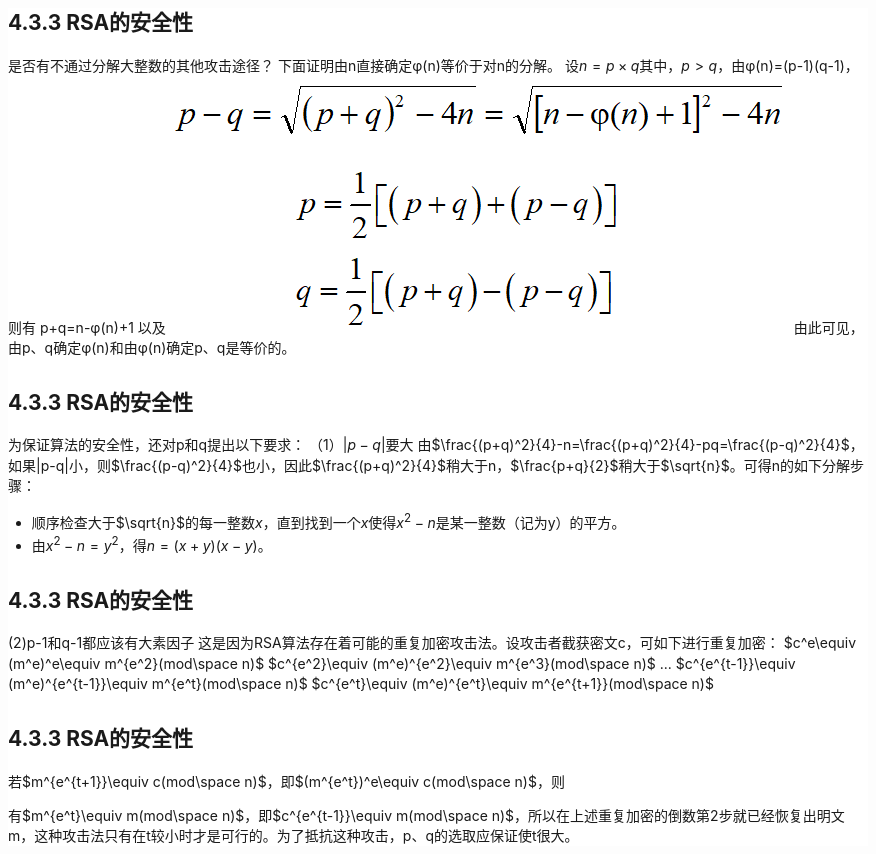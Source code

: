 ## 4.3.3  RSA的安全性
是否有不通过分解大整数的其他攻击途径？
下面证明由n直接确定φ(n)等价于对n的分解。
设$n=p×q$其中，$p>q$，由φ(n)=(p-1)(q-1)，则有
p+q=n-φ(n)+1
以及
![](files/4-3-3.png)
由此可见，由p、q确定φ(n)和由φ(n)确定p、q是等价的。


## 4.3.3  RSA的安全性
为保证算法的安全性，还对p和q提出以下要求：
（1）$|p-q|$要大
由$\frac{(p+q)^2}{4}-n=\frac{(p+q)^2}{4}-pq=\frac{(p-q)^2}{4}$，如果|p-q|小，则$\frac{(p-q)^2}{4}$也小，因此$\frac{(p+q)^2}{4}$稍大于n，$\frac{p+q}{2}$稍大于$\sqrt{n}$。可得n的如下分解步骤：
- 顺序检查大于$\sqrt{n}$的每一整数$x$，直到找到一个$x$使得$x^2-n$是某一整数（记为y）的平方。
- 由$x^2-n=y^2$，得$n=(x+y)(x-y)$。


## 4.3.3  RSA的安全性
(2)p-1和q-1都应该有大素因子
这是因为RSA算法存在着可能的重复加密攻击法。设攻击者截获密文c，可如下进行重复加密：
$c^e\equiv (m^e)^e\equiv m^{e^2}(mod\space n)$
$c^{e^2}\equiv (m^e)^{e^2}\equiv m^{e^3}(mod\space n)$
...
$c^{e^{t-1}}\equiv (m^e)^{e^{t-1}}\equiv m^{e^t}(mod\space n)$
$c^{e^t}\equiv (m^e)^{e^t}\equiv m^{e^{t+1}}(mod\space n)$


## 4.3.3  RSA的安全性
若$m^{e^{t+1}}\equiv c(mod\space n)$，即$(m^{e^t})^e\equiv c(mod\space n)$，则

有$m^{e^t}\equiv m(mod\space n)$，即$c^{e^{t-1}}\equiv m(mod\space n)$，所以在上述重复加密的倒数第2步就已经恢复出明文m，这种攻击法只有在t较小时才是可行的。为了抵抗这种攻击，p、q的选取应保证使t很大。